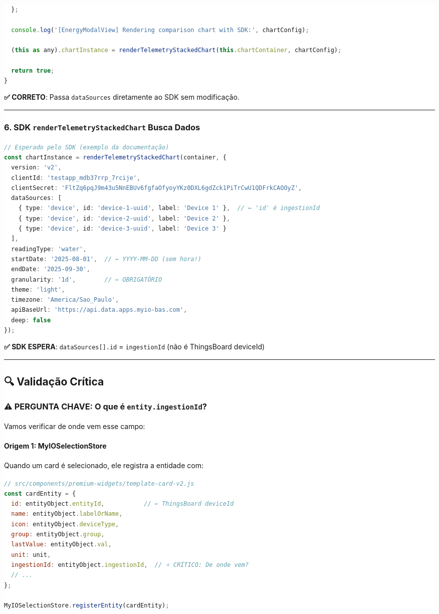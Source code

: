 ```javascript
  };

  console.log('[EnergyModalView] Rendering comparison chart with SDK:', chartConfig);

  (this as any).chartInstance = renderTelemetryStackedChart(this.chartContainer, chartConfig);

  return true;
}
```

**✅ CORRETO**: Passa `dataSources` diretamente ao SDK sem modificação.

---

### 6. SDK `renderTelemetryStackedChart` Busca Dados

```typescript
// Esperado pelo SDK (exemplo da documentação)
const chartInstance = renderTelemetryStackedChart(container, {
  version: 'v2',
  clientId: 'testapp_mdb37rrp_7rcije',
  clientSecret: 'FltZq6pqJ9m43u5NnEBUv6fgfaOfyoyYKz0DXL6gdZck1PiTrCwU1QDFrkCAOOyZ',
  dataSources: [
    { type: 'device', id: 'device-1-uuid', label: 'Device 1' },  // ← 'id' é ingestionId
    { type: 'device', id: 'device-2-uuid', label: 'Device 2' },
    { type: 'device', id: 'device-3-uuid', label: 'Device 3' }
  ],
  readingType: 'water',
  startDate: '2025-08-01',  // ← YYYY-MM-DD (sem hora!)
  endDate: '2025-09-30',
  granularity: '1d',        // ← OBRIGATÓRIO
  theme: 'light',
  timezone: 'America/Sao_Paulo',
  apiBaseUrl: 'https://api.data.apps.myio-bas.com',
  deep: false
});
```

**✅ SDK ESPERA**: `dataSources[].id` = `ingestionId` (não é ThingsBoard deviceId)

---

## 🔍 Validação Crítica

### ⚠️ PERGUNTA CHAVE: O que é `entity.ingestionId`?

Vamos verificar de onde vem esse campo:

#### Origem 1: MyIOSelectionStore

Quando um card é selecionado, ele registra a entidade com:

```javascript
// src/components/premium-widgets/template-card-v2.js
const cardEntity = {
  id: entityObject.entityId,           // ← ThingsBoard deviceId
  name: entityObject.labelOrName,
  icon: entityObject.deviceType,
  group: entityObject.group,
  lastValue: entityObject.val,
  unit: unit,
  ingestionId: entityObject.ingestionId,  // ⭐ CRÍTICO: De onde vem?
  // ...
};

MyIOSelectionStore.registerEntity(cardEntity);
```